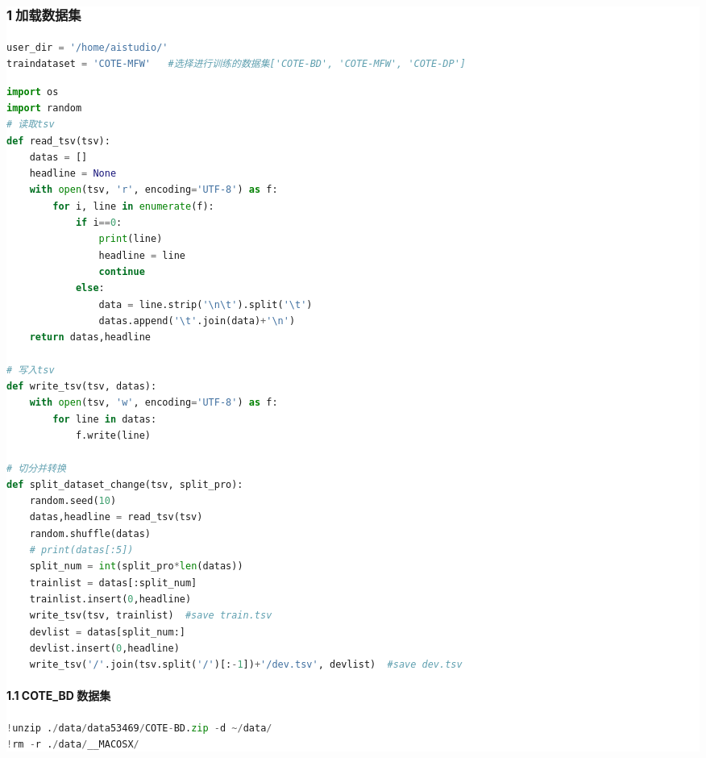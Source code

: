 
### 1 加载数据集


```python
user_dir = '/home/aistudio/'
traindataset = 'COTE-MFW'   #选择进行训练的数据集['COTE-BD', 'COTE-MFW', 'COTE-DP']
```


```python
import os
import random
# 读取tsv
def read_tsv(tsv):
    datas = []
    headline = None
    with open(tsv, 'r', encoding='UTF-8') as f:
        for i, line in enumerate(f):
            if i==0:
                print(line)
                headline = line
                continue
            else:
                data = line.strip('\n\t').split('\t')
                datas.append('\t'.join(data)+'\n')
    return datas,headline

# 写入tsv
def write_tsv(tsv, datas):
    with open(tsv, 'w', encoding='UTF-8') as f:
        for line in datas:
            f.write(line)

# 切分并转换
def split_dataset_change(tsv, split_pro):
    random.seed(10)
    datas,headline = read_tsv(tsv)
    random.shuffle(datas)
    # print(datas[:5])
    split_num = int(split_pro*len(datas))
    trainlist = datas[:split_num]
    trainlist.insert(0,headline)
    write_tsv(tsv, trainlist)  #save train.tsv
    devlist = datas[split_num:]
    devlist.insert(0,headline)
    write_tsv('/'.join(tsv.split('/')[:-1])+'/dev.tsv', devlist)  #save dev.tsv
```

#### 1.1 COTE_BD 数据集


```python
!unzip ./data/data53469/COTE-BD.zip -d ~/data/
!rm -r ./data/__MACOSX/
```
